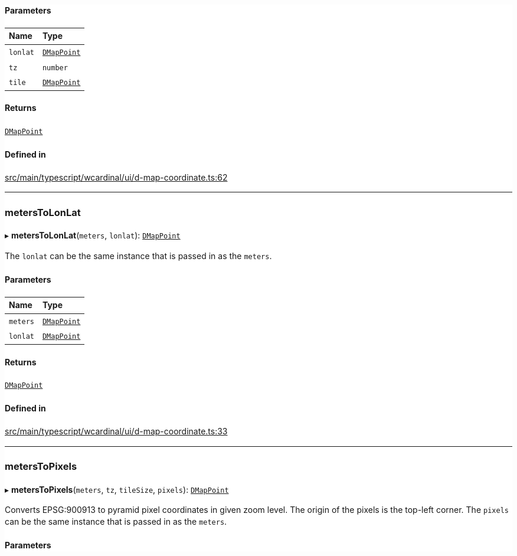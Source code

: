 #### Parameters

| Name | Type |
| :------ | :------ |
| `lonlat` | [`DMapPoint`](DMapPoint.md) |
| `tz` | `number` |
| `tile` | [`DMapPoint`](DMapPoint.md) |

#### Returns

[`DMapPoint`](DMapPoint.md)

#### Defined in

[src/main/typescript/wcardinal/ui/d-map-coordinate.ts:62](https://github.com/winter-cardinal/winter-cardinal-ui/blob/v0.179.0/src/main/typescript/wcardinal/ui/d-map-coordinate.ts#L62)

___

### metersToLonLat

▸ **metersToLonLat**(`meters`, `lonlat`): [`DMapPoint`](DMapPoint.md)

The `lonlat` can be the same instance that is passed in as the `meters`.

#### Parameters

| Name | Type |
| :------ | :------ |
| `meters` | [`DMapPoint`](DMapPoint.md) |
| `lonlat` | [`DMapPoint`](DMapPoint.md) |

#### Returns

[`DMapPoint`](DMapPoint.md)

#### Defined in

[src/main/typescript/wcardinal/ui/d-map-coordinate.ts:33](https://github.com/winter-cardinal/winter-cardinal-ui/blob/v0.179.0/src/main/typescript/wcardinal/ui/d-map-coordinate.ts#L33)

___

### metersToPixels

▸ **metersToPixels**(`meters`, `tz`, `tileSize`, `pixels`): [`DMapPoint`](DMapPoint.md)

Converts EPSG:900913 to pyramid pixel coordinates in given zoom level.
The origin of the pixels is the top-left corner.
The `pixels` can be the same instance that is passed in as the `meters`.

#### Parameters
